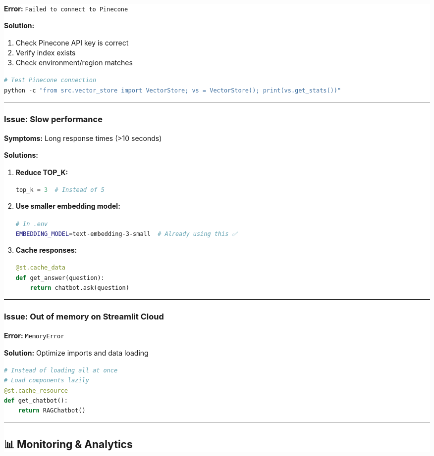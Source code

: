 **Error:** `Failed to connect to Pinecone`

**Solution:**
1. Check Pinecone API key is correct
2. Verify index exists
3. Check environment/region matches

```python
# Test Pinecone connection
python -c "from src.vector_store import VectorStore; vs = VectorStore(); print(vs.get_stats())"
```

---

### Issue: Slow performance

**Symptoms:** Long response times (>10 seconds)

**Solutions:**

1. **Reduce TOP_K:**
   ```python
   top_k = 3  # Instead of 5
   ```

2. **Use smaller embedding model:**
   ```bash
   # In .env
   EMBEDDING_MODEL=text-embedding-3-small  # Already using this ✅
   ```

3. **Cache responses:**
   ```python
   @st.cache_data
   def get_answer(question):
       return chatbot.ask(question)
   ```

---

### Issue: Out of memory on Streamlit Cloud

**Error:** `MemoryError`

**Solution:** Optimize imports and data loading
```python
# Instead of loading all at once
# Load components lazily
@st.cache_resource
def get_chatbot():
    return RAGChatbot()
```

---

## 📊 Monitoring & Analytics
